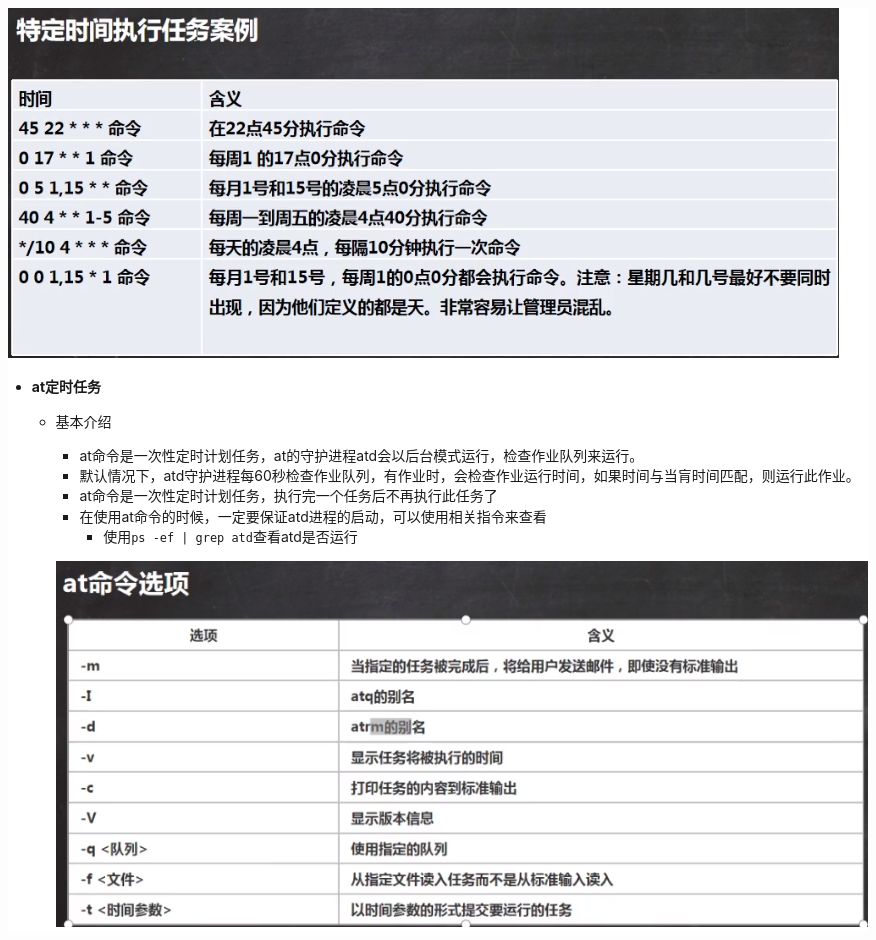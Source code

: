   ![](./img/QQ截图20210301154608.png)

* **at定时任务**

  * 基本介绍

    * at命令是一次性定时计划任务，at的守护进程atd会以后台模式运行，检查作业队列来运行。
    * 默认情况下，atd守护进程每60秒检查作业队列，有作业时，会检查作业运行时间，如果时间与当肓时间匹配，则运行此作业。
    * at命令是一次性定时计划任务，执行完一个任务后不再执行此任务了
    * 在使用at命令的时候，一定要保证atd进程的启动，可以使用相关指令来查看
      * 使用`ps -ef | grep atd`查看atd是否运行

    ![](./img/QQ截图20210301155156.png)
